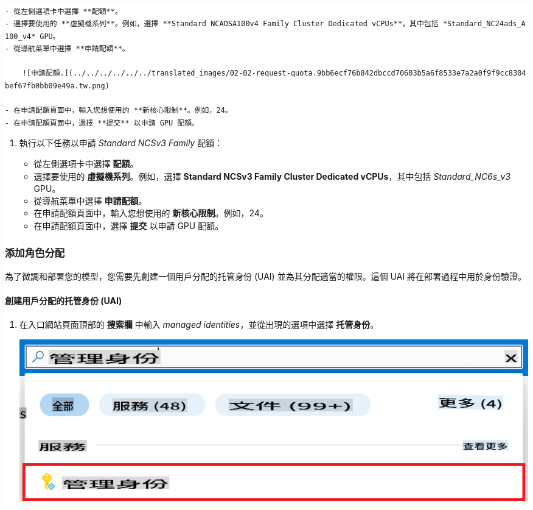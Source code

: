     - 從左側選項卡中選擇 **配額**。
    - 選擇要使用的 **虛擬機系列**。例如，選擇 **Standard NCADSA100v4 Family Cluster Dedicated vCPUs**，其中包括 *Standard_NC24ads_A100_v4* GPU。
    - 從導航菜單中選擇 **申請配額**。

        ![申請配額.](../../../../../../translated_images/02-02-request-quota.9bb6ecf76b842dbccd70603b5a6f8533e7a2a0f9f9cc8304bef67fb0bb09e49a.tw.png)

    - 在申請配額頁面中，輸入您想使用的 **新核心限制**。例如，24。
    - 在申請配額頁面中，選擇 **提交** 以申請 GPU 配額。

1. 執行以下任務以申請 *Standard NCSv3 Family* 配額：

    - 從左側選項卡中選擇 **配額**。
    - 選擇要使用的 **虛擬機系列**。例如，選擇 **Standard NCSv3 Family Cluster Dedicated vCPUs**，其中包括 *Standard_NC6s_v3* GPU。
    - 從導航菜單中選擇 **申請配額**。
    - 在申請配額頁面中，輸入您想使用的 **新核心限制**。例如，24。
    - 在申請配額頁面中，選擇 **提交** 以申請 GPU 配額。

### 添加角色分配

為了微調和部署您的模型，您需要先創建一個用戶分配的托管身份 (UAI) 並為其分配適當的權限。這個 UAI 將在部署過程中用於身份驗證。

#### 創建用戶分配的托管身份 (UAI)

1. 在入口網站頁面頂部的 **搜索欄** 中輸入 *managed identities*，並從出現的選項中選擇 **托管身份**。

    ![輸入 managed identities.](../../../../../../translated_images/03-01-type-managed-identities.61954962fbc13913ceb35d00dd9d746b91fdd96834383b65214fa0f4d1152441.tw.png)
